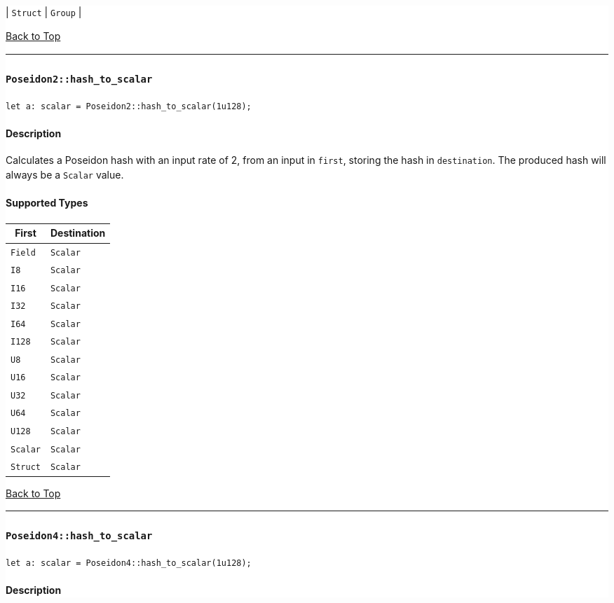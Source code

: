 | `Struct` | `Group`     |

[Back to Top](#table-of-standard-operators)
***

### `Poseidon2::hash_to_scalar`

```leo
let a: scalar = Poseidon2::hash_to_scalar(1u128);
```

#### Description

Calculates a Poseidon hash with an input rate of 2, from an input in `first`, storing the hash in `destination`. The produced hash will always be a `Scalar` value.

#### Supported Types

| First    | Destination  |
|----------|:-------------|
| `Field`  | `Scalar`     |
| `I8`     | `Scalar`     |
| `I16`    | `Scalar`     |
| `I32`    | `Scalar`     |
| `I64`    | `Scalar`     |
| `I128`   | `Scalar`     |
| `U8`     | `Scalar`     |
| `U16`    | `Scalar`     |
| `U32`    | `Scalar`     |
| `U64`    | `Scalar`     |
| `U128`   | `Scalar`     |
| `Scalar` | `Scalar`     |
| `Struct` | `Scalar`     |

[Back to Top](#table-of-standard-operators)
***

### `Poseidon4::hash_to_scalar`

```leo
let a: scalar = Poseidon4::hash_to_scalar(1u128);
```

#### Description
